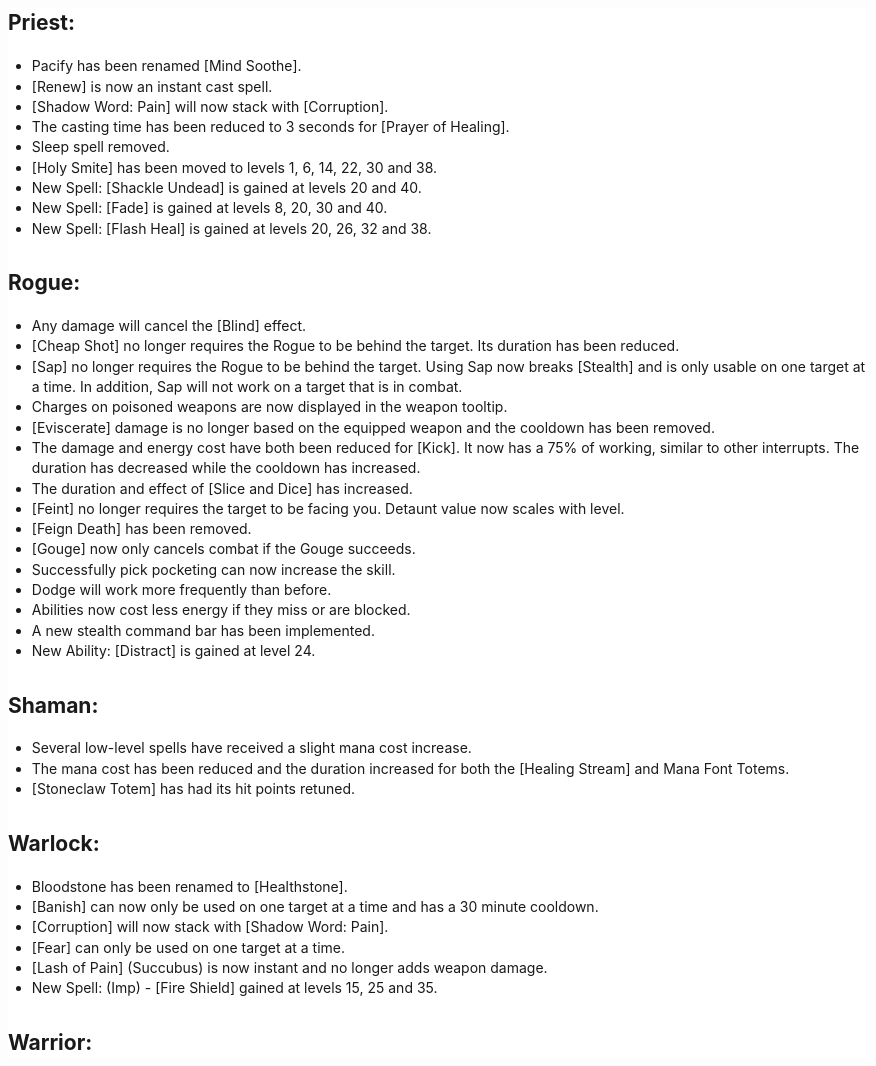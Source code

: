 ## Priest:

- Pacify has been renamed [Mind Soothe].
- [Renew] is now an instant cast spell.
- [Shadow Word: Pain] will now stack with [Corruption].
- The casting time has been reduced to 3 seconds for [Prayer of Healing].
- Sleep spell removed.
- [Holy Smite] has been moved to levels 1, 6, 14, 22, 30 and 38.
- New Spell: [Shackle Undead] is gained at levels 20 and 40.
- New Spell: [Fade] is gained at levels 8, 20, 30 and 40.
- New Spell: [Flash Heal] is gained at levels 20, 26, 32 and 38.

## Rogue:

- Any damage will cancel the [Blind] effect.
- [Cheap Shot] no longer requires the Rogue to be behind the target. Its duration has been reduced.
- [Sap] no longer requires the Rogue to be behind the target. Using Sap now breaks [Stealth] and is only usable on one target at a time. In addition, Sap will not work on a target that is in combat.
- Charges on poisoned weapons are now displayed in the weapon tooltip.
- [Eviscerate] damage is no longer based on the equipped weapon and the cooldown has been removed.
- The damage and energy cost have both been reduced for [Kick]. It now has a 75% of working, similar to other interrupts. The duration has decreased while the cooldown has increased.
- The duration and effect of [Slice and Dice] has increased.
- [Feint] no longer requires the target to be facing you. Detaunt value now scales with level.
- [Feign Death] has been removed.
- [Gouge] now only cancels combat if the Gouge succeeds.
- Successfully pick pocketing can now increase the skill.
- Dodge will work more frequently than before.
- Abilities now cost less energy if they miss or are blocked.
- A new stealth command bar has been implemented.
- New Ability: [Distract] is gained at level 24.

## Shaman:

- Several low-level spells have received a slight mana cost increase.
- The mana cost has been reduced and the duration increased for both the [Healing Stream] and Mana Font Totems.
- [Stoneclaw Totem] has had its hit points retuned.

## Warlock:

- Bloodstone has been renamed to  [Healthstone].
- [Banish] can now only be used on one target at a time and has a 30 minute cooldown.
- [Corruption] will now stack with [Shadow Word: Pain].
- [Fear] can only be used on one target at a time.
- [Lash of Pain] (Succubus) is now instant and no longer adds weapon damage.
- New Spell: (Imp) - [Fire Shield] gained at levels 15, 25 and 35.

## Warrior:
